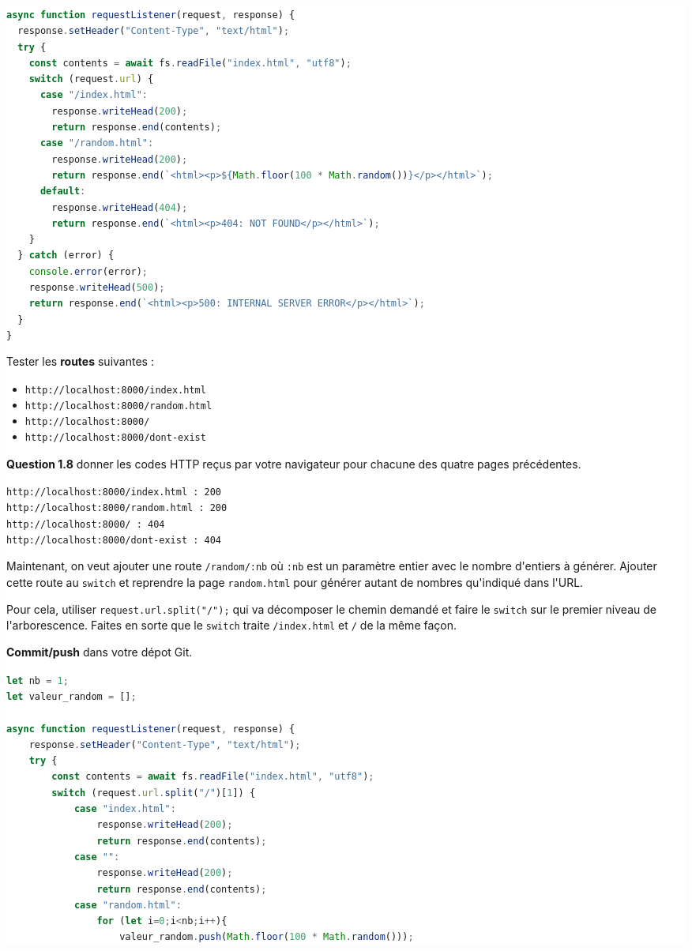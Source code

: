 ```js
async function requestListener(request, response) {
  response.setHeader("Content-Type", "text/html");
  try {
    const contents = await fs.readFile("index.html", "utf8");
    switch (request.url) {
      case "/index.html":
        response.writeHead(200);
        return response.end(contents);
      case "/random.html":
        response.writeHead(200);
        return response.end(`<html><p>${Math.floor(100 * Math.random())}</p></html>`);
      default:
        response.writeHead(404);
        return response.end(`<html><p>404: NOT FOUND</p></html>`);
    }
  } catch (error) {
    console.error(error);
    response.writeHead(500);
    return response.end(`<html><p>500: INTERNAL SERVER ERROR</p></html>`);
  }
}
```

Tester les **routes** suivantes :

- `http://localhost:8000/index.html`
- `http://localhost:8000/random.html`
- `http://localhost:8000/`
- `http://localhost:8000/dont-exist`

**Question 1.8** donner les codes HTTP reçus par votre navigateur pour chacune des quatre pages précédentes.

```
http://localhost:8000/index.html : 200
http://localhost:8000/random.html : 200
http://localhost:8000/ : 404
http://localhost:8000/dont-exist : 404
```
 
Maintenant, on veut ajouter une route `/random/:nb` où `:nb` est un paramètre entier avec le nombre d'entiers à générer. Ajouter cette route au `switch` et reprendre la page `random.html` pour générer autant de nombres qu'indiqué dans l'URL.

Pour cela, utiliser `request.url.split("/");` qui va décomposer le chemin demandé et faire le `switch` sur le premier niveau de l'arborescence. Faites en sorte que le `switch` traite `/index.html` et `/` de la même façon.

**Commit/push** dans votre dépot Git.
```js
let nb = 1;
let valeur_random = [];

async function requestListener(request, response) {
    response.setHeader("Content-Type", "text/html");
    try {
        const contents = await fs.readFile("index.html", "utf8");
        switch (request.url.split("/")[1]) {
            case "index.html":
                response.writeHead(200);
                return response.end(contents);
            case "":
                response.writeHead(200);
                return response.end(contents);
            case "random.html":
                for (let i=0;i<nb;i++){
                    valeur_random.push(Math.floor(100 * Math.random()));
```